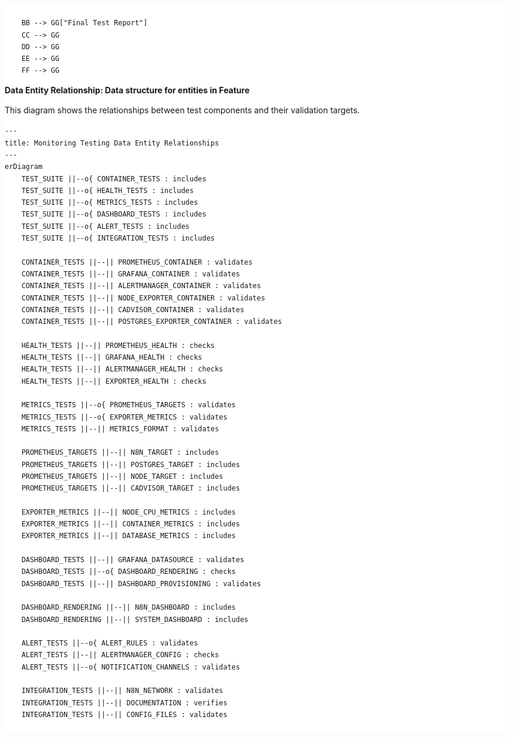 ```mermaid
    
    BB --> GG["Final Test Report"]
    CC --> GG
    DD --> GG
    EE --> GG
    FF --> GG
```

**Data Entity Relationship: Data structure for entities in Feature**

This diagram shows the relationships between test components and their validation targets.

```mermaid
---
title: Monitoring Testing Data Entity Relationships
---
erDiagram
    TEST_SUITE ||--o{ CONTAINER_TESTS : includes
    TEST_SUITE ||--o{ HEALTH_TESTS : includes
    TEST_SUITE ||--o{ METRICS_TESTS : includes
    TEST_SUITE ||--o{ DASHBOARD_TESTS : includes
    TEST_SUITE ||--o{ ALERT_TESTS : includes
    TEST_SUITE ||--o{ INTEGRATION_TESTS : includes
    
    CONTAINER_TESTS ||--|| PROMETHEUS_CONTAINER : validates
    CONTAINER_TESTS ||--|| GRAFANA_CONTAINER : validates
    CONTAINER_TESTS ||--|| ALERTMANAGER_CONTAINER : validates
    CONTAINER_TESTS ||--|| NODE_EXPORTER_CONTAINER : validates
    CONTAINER_TESTS ||--|| CADVISOR_CONTAINER : validates
    CONTAINER_TESTS ||--|| POSTGRES_EXPORTER_CONTAINER : validates
    
    HEALTH_TESTS ||--|| PROMETHEUS_HEALTH : checks
    HEALTH_TESTS ||--|| GRAFANA_HEALTH : checks
    HEALTH_TESTS ||--|| ALERTMANAGER_HEALTH : checks
    HEALTH_TESTS ||--|| EXPORTER_HEALTH : checks
    
    METRICS_TESTS ||--o{ PROMETHEUS_TARGETS : validates
    METRICS_TESTS ||--o{ EXPORTER_METRICS : validates
    METRICS_TESTS ||--|| METRICS_FORMAT : validates
    
    PROMETHEUS_TARGETS ||--|| N8N_TARGET : includes
    PROMETHEUS_TARGETS ||--|| POSTGRES_TARGET : includes
    PROMETHEUS_TARGETS ||--|| NODE_TARGET : includes
    PROMETHEUS_TARGETS ||--|| CADVISOR_TARGET : includes
    
    EXPORTER_METRICS ||--|| NODE_CPU_METRICS : includes
    EXPORTER_METRICS ||--|| CONTAINER_METRICS : includes
    EXPORTER_METRICS ||--|| DATABASE_METRICS : includes
    
    DASHBOARD_TESTS ||--|| GRAFANA_DATASOURCE : validates
    DASHBOARD_TESTS ||--o{ DASHBOARD_RENDERING : checks
    DASHBOARD_TESTS ||--|| DASHBOARD_PROVISIONING : validates
    
    DASHBOARD_RENDERING ||--|| N8N_DASHBOARD : includes
    DASHBOARD_RENDERING ||--|| SYSTEM_DASHBOARD : includes
    
    ALERT_TESTS ||--o{ ALERT_RULES : validates
    ALERT_TESTS ||--|| ALERTMANAGER_CONFIG : checks
    ALERT_TESTS ||--o{ NOTIFICATION_CHANNELS : validates
    
    INTEGRATION_TESTS ||--|| N8N_NETWORK : validates
    INTEGRATION_TESTS ||--|| DOCUMENTATION : verifies
    INTEGRATION_TESTS ||--|| CONFIG_FILES : validates
    
```
